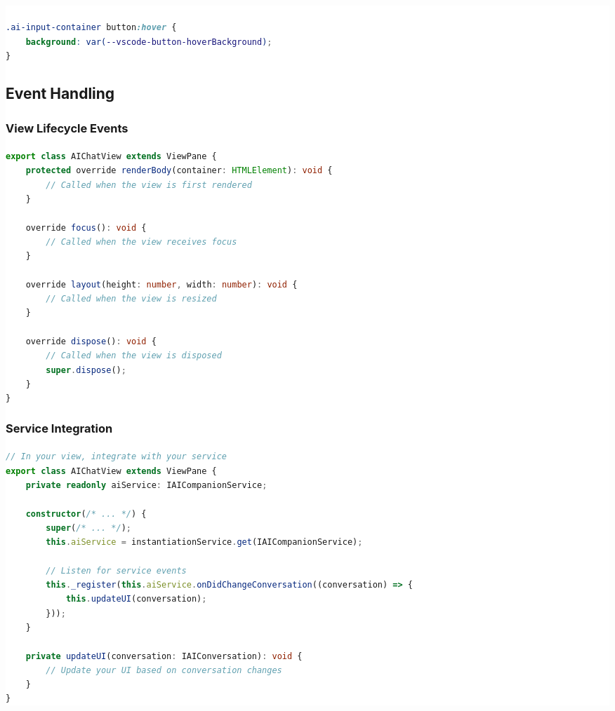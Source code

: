 ```css

.ai-input-container button:hover {
    background: var(--vscode-button-hoverBackground);
}
```

## Event Handling

### View Lifecycle Events

```typescript
export class AIChatView extends ViewPane {
    protected override renderBody(container: HTMLElement): void {
        // Called when the view is first rendered
    }

    override focus(): void {
        // Called when the view receives focus
    }

    override layout(height: number, width: number): void {
        // Called when the view is resized
    }

    override dispose(): void {
        // Called when the view is disposed
        super.dispose();
    }
}
```

### Service Integration

```typescript
// In your view, integrate with your service
export class AIChatView extends ViewPane {
    private readonly aiService: IAICompanionService;

    constructor(/* ... */) {
        super(/* ... */);
        this.aiService = instantiationService.get(IAICompanionService);
        
        // Listen for service events
        this._register(this.aiService.onDidChangeConversation((conversation) => {
            this.updateUI(conversation);
        }));
    }

    private updateUI(conversation: IAIConversation): void {
        // Update your UI based on conversation changes
    }
}
```
